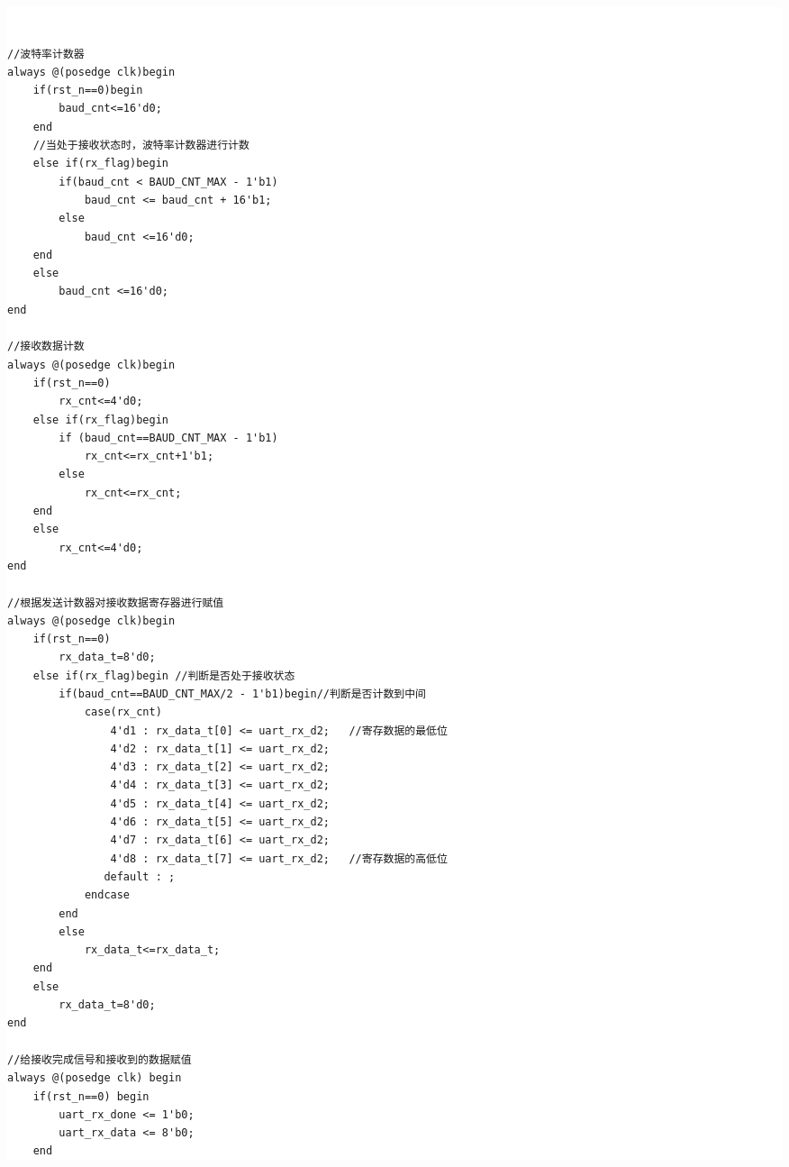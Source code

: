   ```
  
  
  //波特率计数器
  always @(posedge clk)begin
      if(rst_n==0)begin
          baud_cnt<=16'd0;
      end
      //当处于接收状态时，波特率计数器进行计数
      else if(rx_flag)begin
          if(baud_cnt < BAUD_CNT_MAX - 1'b1)
              baud_cnt <= baud_cnt + 16'b1;
          else
              baud_cnt <=16'd0;
      end
      else
          baud_cnt <=16'd0;
  end
  
  //接收数据计数
  always @(posedge clk)begin
      if(rst_n==0)
          rx_cnt<=4'd0;
      else if(rx_flag)begin
          if (baud_cnt==BAUD_CNT_MAX - 1'b1)
              rx_cnt<=rx_cnt+1'b1;
          else
              rx_cnt<=rx_cnt;
      end
      else
          rx_cnt<=4'd0;
  end
  
  //根据发送计数器对接收数据寄存器进行赋值
  always @(posedge clk)begin
      if(rst_n==0)
          rx_data_t=8'd0;
      else if(rx_flag)begin //判断是否处于接收状态
          if(baud_cnt==BAUD_CNT_MAX/2 - 1'b1)begin//判断是否计数到中间
              case(rx_cnt)
                  4'd1 : rx_data_t[0] <= uart_rx_d2;   //寄存数据的最低位
                  4'd2 : rx_data_t[1] <= uart_rx_d2;
                  4'd3 : rx_data_t[2] <= uart_rx_d2;
                  4'd4 : rx_data_t[3] <= uart_rx_d2;
                  4'd5 : rx_data_t[4] <= uart_rx_d2;
                  4'd6 : rx_data_t[5] <= uart_rx_d2;
                  4'd7 : rx_data_t[6] <= uart_rx_d2;
                  4'd8 : rx_data_t[7] <= uart_rx_d2;   //寄存数据的高低位
                 default : ;
              endcase
          end
          else
              rx_data_t<=rx_data_t;
      end
      else
          rx_data_t=8'd0;
  end
  
  //给接收完成信号和接收到的数据赋值
  always @(posedge clk) begin
      if(rst_n==0) begin
          uart_rx_done <= 1'b0;
          uart_rx_data <= 8'b0;
      end
  ```